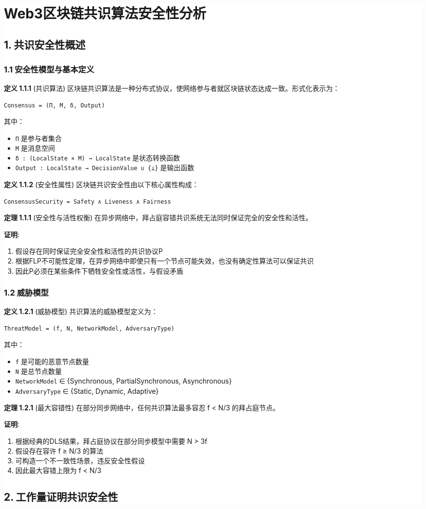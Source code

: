 # Web3区块链共识算法安全性分析

## 1. 共识安全性概述

### 1.1 安全性模型与基本定义

**定义 1.1.1** (共识算法) 区块链共识算法是一种分布式协议，使网络参与者就区块链状态达成一致。形式化表示为：

```text
Consensus = (Π, M, δ, Output)
```

其中：
- `Π` 是参与者集合
- `M` 是消息空间
- `δ : (LocalState × M) → LocalState` 是状态转换函数
- `Output : LocalState → DecisionValue ∪ {⊥}` 是输出函数

**定义 1.1.2** (安全性属性) 区块链共识安全性由以下核心属性构成：

```text
ConsensusSecurity = Safety ∧ Liveness ∧ Fairness
```

**定理 1.1.1** (安全性与活性权衡) 在异步网络中，拜占庭容错共识系统无法同时保证完全的安全性和活性。

**证明**:
1. 假设存在同时保证完全安全性和活性的共识协议P
2. 根据FLP不可能性定理，在异步网络中即使只有一个节点可能失效，也没有确定性算法可以保证共识
3. 因此P必须在某些条件下牺牲安全性或活性，与假设矛盾

### 1.2 威胁模型

**定义 1.2.1** (威胁模型) 共识算法的威胁模型定义为：

```text
ThreatModel = (f, N, NetworkModel, AdversaryType)
```

其中：
- `f` 是可能的恶意节点数量
- `N` 是总节点数量
- `NetworkModel` ∈ {Synchronous, PartialSynchronous, Asynchronous}
- `AdversaryType` ∈ {Static, Dynamic, Adaptive}

**定理 1.2.1** (最大容错性) 在部分同步网络中，任何共识算法最多容忍 f < N/3 的拜占庭节点。

**证明**:
1. 根据经典的DLS结果，拜占庭协议在部分同步模型中需要 N > 3f
2. 假设存在容许 f ≥ N/3 的算法
3. 可构造一个不一致性场景，违反安全性假设
4. 因此最大容错上限为 f < N/3

## 2. 工作量证明共识安全性

